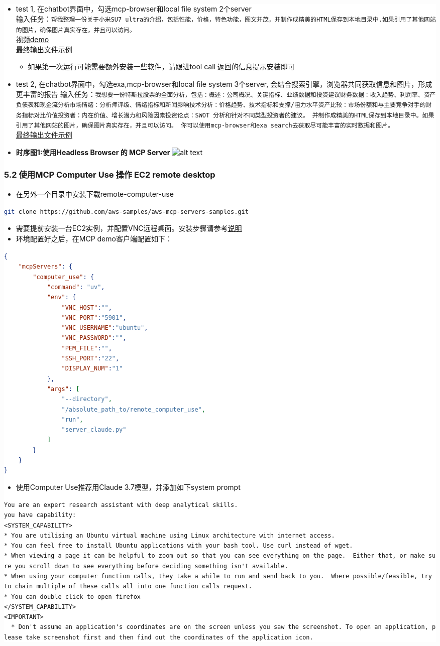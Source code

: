 - test 1, 在chatbot界面中，勾选mcp-browser和local file system 2个server  
输入任务：`帮我整理一份关于小米SU7 ultra的介绍，包括性能，价格，特色功能，图文并茂，并制作成精美的HTML保存到本地目录中.如果引用了其他网站的图片，确保图片真实存在，并且可以访问。`  
[视频demo](https://mp.weixin.qq.com/s/csg7N8SHoIR2WBgFOjpm6A)  
[最终输出文件示例](docs/xiaomi_su7_ultra_intro.html)  
  - 如果第一次运行可能需要额外安装一些软件，请跟进tool call 返回的信息提示安装即可  

- test 2, 在chatbot界面中，勾选exa,mcp-browser和local file system 3个server, 会结合搜索引擎，浏览器共同获取信息和图片，形成更丰富的报告
输入任务：`我想要一份特斯拉股票的全面分析，包括：概述：公司概况、关键指标、业绩数据和投资建议财务数据：收入趋势、利润率、资产负债表和现金流分析市场情绪：分析师评级、情绪指标和新闻影响技术分析：价格趋势、技术指标和支撑/阻力水平资产比较：市场份额和与主要竞争对手的财务指标对比价值投资者：内在价值、增长潜力和风险因素投资论点：SWOT 分析和针对不同类型投资者的建议。 并制作成精美的HTML保存到本地目录中。如果引用了其他网站的图片，确保图片真实存在，并且可以访问。 你可以使用mcp-browser和exa search去获取尽可能丰富的实时数据和图片。`   
[最终输出文件示例](docs/tesla_stock_analysis.html)  

- **时序图1:使用Headless Browser 的 MCP Server**
![alt text](assets/image-seq2.png)  

### 5.2 使用MCP Computer Use 操作 EC2 remote desktop
- 在另外一个目录中安装下载remote-computer-use
```bash
git clone https://github.com/aws-samples/aws-mcp-servers-samples.git
```
- 需要提前安装一台EC2实例，并配置VNC远程桌面。安装步骤请参考[说明](https://github.com/aws-samples/aws-mcp-servers-samples/blob/main/remote_computer_use/README.md)
- 环境配置好之后，在MCP demo客户端配置如下：
```json
{
    "mcpServers": {
        "computer_use": {
            "command": "uv",
            "env": {
                "VNC_HOST":"",
                "VNC_PORT":"5901",
                "VNC_USERNAME":"ubuntu",
                "VNC_PASSWORD":"",
                "PEM_FILE":"",
                "SSH_PORT":"22",
                "DISPLAY_NUM":"1"
            },
            "args": [
                "--directory",
                "/absolute_path_to/remote_computer_use",
                "run",
                "server_claude.py"
            ]
        }
    }
}
```
- 使用Computer Use推荐用Claude 3.7模型，并添加如下system prompt  

```plaintext
You are an expert research assistant with deep analytical skills.
you have capability:
<SYSTEM_CAPABILITY>
* You are utilising an Ubuntu virtual machine using Linux architecture with internet access.
* You can feel free to install Ubuntu applications with your bash tool. Use curl instead of wget.
* When viewing a page it can be helpful to zoom out so that you can see everything on the page.  Either that, or make sure you scroll down to see everything before deciding something isn't available.
* When using your computer function calls, they take a while to run and send back to you.  Where possible/feasible, try to chain multiple of these calls all into one function calls request.
* You can double click to open firefox
</SYSTEM_CAPABILITY>
<IMPORTANT>
  * Don't assume an application's coordinates are on the screen unless you saw the screenshot. To open an application, please take screenshot first and then find out the coordinates of the application icon. 
```